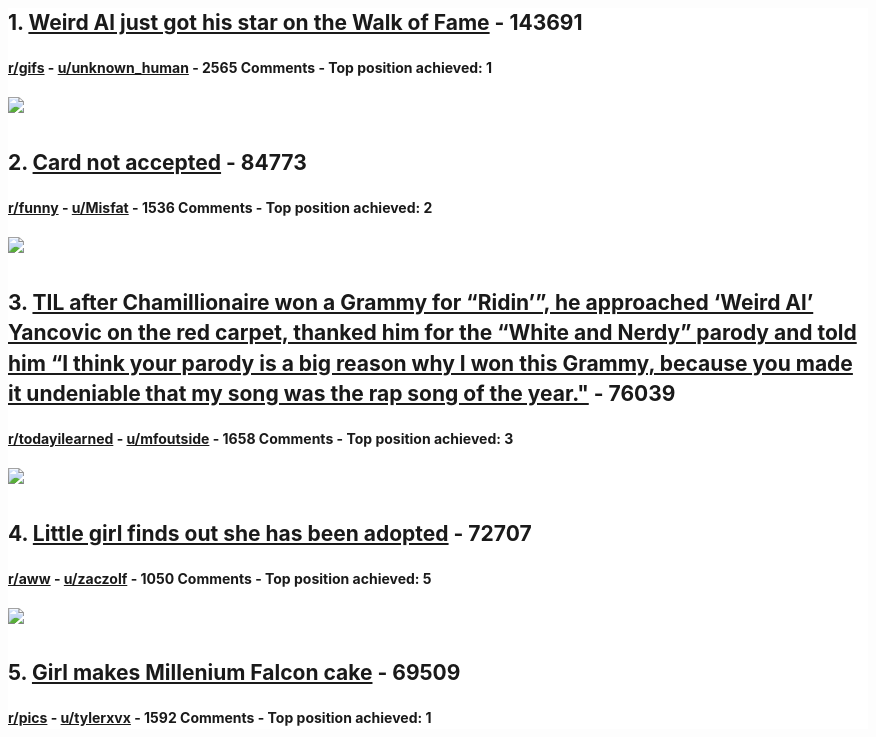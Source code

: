 ## 1. [Weird Al just got his star on the Walk of Fame](http://reddit.com/r/gifs/comments/9as254/weird_al_just_got_his_star_on_the_walk_of_fame/) - 143691
#### [r/gifs](http://reddit.com/r/gifs) - [u/unknown_human](http://reddit.com/u/unknown_human) - 2565 Comments - Top position achieved: 1

<a href="https://i.imgur.com/taGit0x.gifv"><img src="https://b.thumbs.redditmedia.com/Lma2L3QgZxWboJmM_yG7ia9tK7ZdFGWkmTBkiFvdOmM.jpg"></img></a>

## 2. [Card not accepted](http://reddit.com/r/funny/comments/9ar9wt/card_not_accepted/) - 84773
#### [r/funny](http://reddit.com/r/funny) - [u/Misfat](http://reddit.com/u/Misfat) - 1536 Comments - Top position achieved: 2

<a href="https://v.redd.it/ujd0d41feoi11"><img src="https://b.thumbs.redditmedia.com/5r4JUTJuRzoXhGS8pGciscbkufgYpQZ92_gdyvmk5Lc.jpg"></img></a>

## 3. [TIL after Chamillionaire won a Grammy for “Ridin’”, he approached ‘Weird Al’ Yancovic on the red carpet, thanked him for the “White and Nerdy” parody and told him “I think your parody is a big reason why I won this Grammy, because you made it undeniable that my song was the rap song of the year."](http://reddit.com/r/todayilearned/comments/9apyzv/til_after_chamillionaire_won_a_grammy_for_ridin/) - 76039
#### [r/todayilearned](http://reddit.com/r/todayilearned) - [u/mfoutside](http://reddit.com/u/mfoutside) - 1658 Comments - Top position achieved: 3

<a href="https://www.npr.org/2014/07/12/329873481/weird-al-yankovic-on-parody-in-the-age-of-youtube"><img src="https://b.thumbs.redditmedia.com/VVJiEMP-DXhKoD5zxcMoVQxLxsizc8bVZA4g__A706o.jpg"></img></a>

## 4. [Little girl finds out she has been adopted](http://reddit.com/r/aww/comments/9arfpo/little_girl_finds_out_she_has_been_adopted/) - 72707
#### [r/aww](http://reddit.com/r/aww) - [u/zaczolf](http://reddit.com/u/zaczolf) - 1050 Comments - Top position achieved: 5

<a href="https://v.redd.it/e1v0trekhoi11"><img src="https://b.thumbs.redditmedia.com/QejvUIDnoLep3SCvpj_-T5Vp7n3rB90HQzY-gxL1vQE.jpg"></img></a>

## 5. [Girl makes Millenium Falcon cake](http://reddit.com/r/pics/comments/9aqap5/girl_makes_millenium_falcon_cake/) - 69509
#### [r/pics](http://reddit.com/r/pics) - [u/tylerxvx](http://reddit.com/u/tylerxvx) - 1592 Comments - Top position achieved: 1
